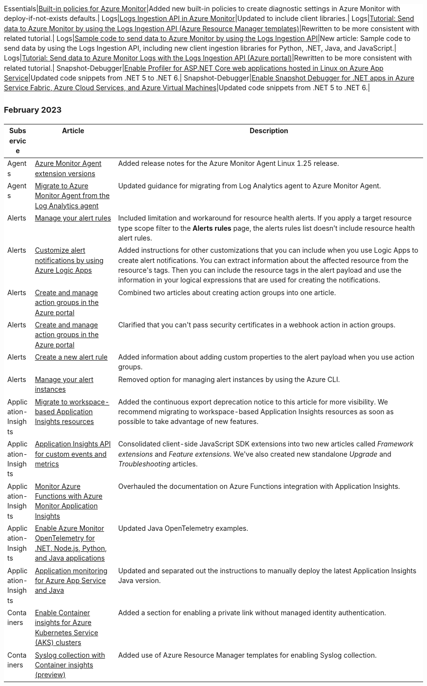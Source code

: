 Essentials|[Built-in policies for Azure Monitor](essentials/diagnostics-settings-policies-deployifnotexists.md)|Added new built-in policies to create diagnostic settings in Azure Monitor with deploy-if-not-exists defaults.|
Logs|[Logs Ingestion API in Azure Monitor](logs/logs-ingestion-api-overview.md)|Updated to include client libraries.|
Logs|[Tutorial: Send data to Azure Monitor by using the Logs Ingestion API (Azure Resource Manager templates)](logs/tutorial-logs-ingestion-api.md)|Rewritten to be more consistent with related tutorial.|
Logs|[Sample code to send data to Azure Monitor by using the Logs Ingestion API](logs/tutorial-logs-ingestion-code.md)|New article: Sample code to send data by using the Logs Ingestion API, including new client ingestion libraries for Python, .NET, Java, and JavaScript.|
Logs|[Tutorial: Send data to Azure Monitor Logs with the Logs Ingestion API (Azure portal)](logs/tutorial-logs-ingestion-portal.md)|Rewritten to be more consistent with related tutorial.|
Snapshot-Debugger|[Enable Profiler for ASP.NET Core web applications hosted in Linux on Azure App Service](profiler/profiler-aspnetcore-linux.md)|Updated code snippets from .NET 5 to .NET 6.|
Snapshot-Debugger|[Enable Snapshot Debugger for .NET apps in Azure Service Fabric, Azure Cloud Services, and Azure Virtual Machines](snapshot-debugger/snapshot-debugger-vm.md)|Updated code snippets from .NET 5 to .NET 6.|

### February 2023

|Subservice| Article | Description |
|---|---|---|
Agents|[Azure Monitor Agent extension versions](agents/azure-monitor-agent-extension-versions.md)|Added release notes for the Azure Monitor Agent Linux 1.25 release.|
Agents|[Migrate to Azure Monitor Agent from the Log Analytics agent](agents/azure-monitor-agent-migration.md)|Updated guidance for migrating from Log Analytics agent to Azure Monitor Agent.|
Alerts|[Manage your alert rules](alerts/alerts-manage-alert-rules.md)|Included limitation and workaround for resource health alerts. If you apply a target resource type scope filter to the **Alerts rules** page, the alerts rules list doesn’t include resource health alert rules.|
Alerts|[Customize alert notifications by using Azure Logic Apps](alerts/alerts-logic-apps.md)|Added instructions for other customizations that you can include when you use Logic Apps to create alert notifications. You can extract information about the affected resource from the resource's tags. Then you can include the resource tags in the alert payload and use the information in your logical expressions that are used for creating the notifications.|
Alerts|[Create and manage action groups in the Azure portal](alerts/action-groups-create-resource-manager-template.md)|Combined two articles about creating action groups into one article.|
Alerts|[Create and manage action groups in the Azure portal](alerts/action-groups.md)|Clarified that you can't pass security certificates in a webhook action in action groups.|
Alerts|[Create a new alert rule](alerts/alerts-create-new-alert-rule.md)|Added information about adding custom properties to the alert payload when you use action groups.|
Alerts|[Manage your alert instances](alerts/alerts-manage-alert-instances.md)|Removed option for managing alert instances by using the Azure CLI.|
Application-Insights|[Migrate to workspace-based Application Insights resources](/previous-versions/azure/azure-monitor/app/convert-classic-resource)|Added the continuous export deprecation notice to this article for more visibility. We recommend migrating to workspace-based Application Insights resources as soon as possible to take advantage of new features.|
Application-Insights|[Application Insights API for custom events and metrics](app/api-custom-events-metrics.md)|Consolidated client-side JavaScript SDK extensions into two new articles called *Framework extensions* and *Feature extensions*. We've also created new standalone *Upgrade* and *Troubleshooting* articles.|
Application-Insights|[Monitor Azure Functions with Azure Monitor Application Insights](app/monitor-functions.md)|Overhauled the documentation on Azure Functions integration with Application Insights.|
Application-Insights|[Enable Azure Monitor OpenTelemetry for .NET, Node.js, Python, and Java applications](app/opentelemetry-enable.md)|Updated Java OpenTelemetry examples.|
Application-Insights|[Application monitoring for Azure App Service and Java](app/azure-web-apps-java.md)|Updated and separated out the instructions to manually deploy the latest Application Insights Java version.|
Containers|[Enable Container insights for Azure Kubernetes Service (AKS) clusters](containers/container-insights-enable-aks.md)|Added a section for enabling a private link without managed identity authentication.|
Containers|[Syslog collection with Container insights (preview)](containers/container-insights-syslog.md)|Added use of Azure Resource Manager templates for enabling Syslog collection.|